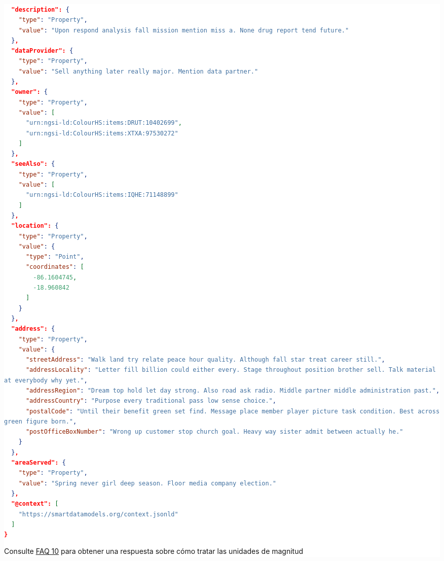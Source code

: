 ```json  
  "description": {  
    "type": "Property",  
    "value": "Upon respond analysis fall mission mention miss a. None drug report tend future."  
  },  
  "dataProvider": {  
    "type": "Property",  
    "value": "Sell anything later really major. Mention data partner."  
  },  
  "owner": {  
    "type": "Property",  
    "value": [  
      "urn:ngsi-ld:ColourHS:items:DRUT:10402699",  
      "urn:ngsi-ld:ColourHS:items:XTXA:97530272"  
    ]  
  },  
  "seeAlso": {  
    "type": "Property",  
    "value": [  
      "urn:ngsi-ld:ColourHS:items:IQHE:71148899"  
    ]  
  },  
  "location": {  
    "type": "Property",  
    "value": {  
      "type": "Point",  
      "coordinates": [  
        -86.1604745,  
        -18.960842  
      ]  
    }  
  },  
  "address": {  
    "type": "Property",  
    "value": {  
      "streetAddress": "Walk land try relate peace hour quality. Although fall star treat career still.",  
      "addressLocality": "Letter fill billion could either every. Stage throughout position brother sell. Talk material at everybody why yet.",  
      "addressRegion": "Dream top hold let day strong. Also road ask radio. Middle partner middle administration past.",  
      "addressCountry": "Purpose every traditional pass low sense choice.",  
      "postalCode": "Until their benefit green set find. Message place member player picture task condition. Best across green figure born.",  
      "postOfficeBoxNumber": "Wrong up customer stop church goal. Heavy way sister admit between actually he."  
    }  
  },  
  "areaServed": {  
    "type": "Property",  
    "value": "Spring never girl deep season. Floor media company election."  
  },  
  "@context": [  
    "https://smartdatamodels.org/context.jsonld"  
  ]  
}  
```  

Consulte [FAQ 10](https://smartdatamodels.org/index.php/faqs/) para obtener una respuesta sobre cómo tratar las unidades de magnitud  
